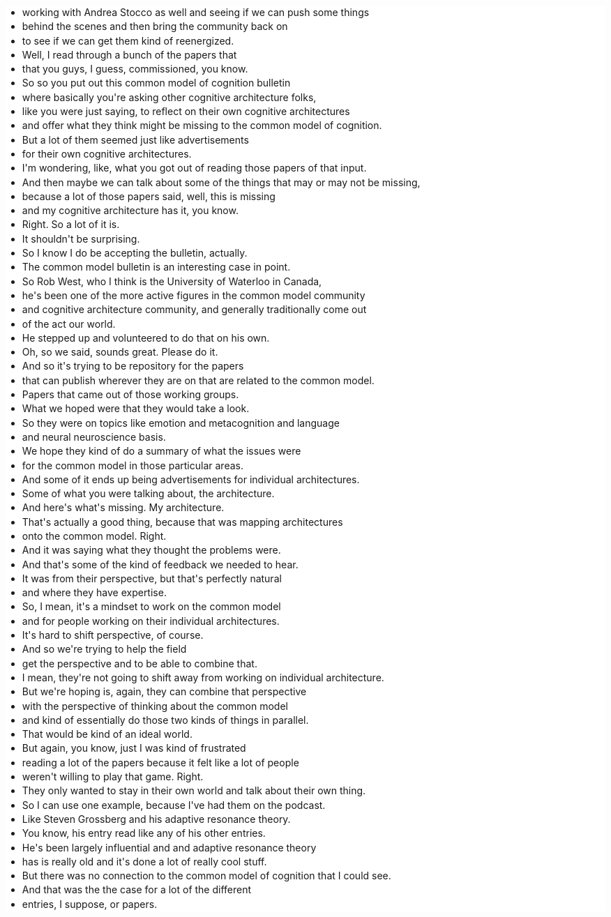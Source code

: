 *  working with Andrea Stocco as well and seeing if we can push some things
*  behind the scenes and then bring the community back on
*  to see if we can get them kind of reenergized.
*  Well, I read through a bunch of the papers that
*  that you guys, I guess, commissioned, you know.
*  So so you put out this common model of cognition bulletin
*  where basically you're asking other cognitive architecture folks,
*  like you were just saying, to reflect on their own cognitive architectures
*  and offer what they think might be missing to the common model of cognition.
*  But a lot of them seemed just like advertisements
*  for their own cognitive architectures.
*  I'm wondering, like, what you got out of reading those papers of that input.
*  And then maybe we can talk about some of the things that may or may not be missing,
*  because a lot of those papers said, well, this is missing
*  and my cognitive architecture has it, you know.
*  Right. So a lot of it is.
*  It shouldn't be surprising.
*  So I know I do be accepting the bulletin, actually.
*  The common model bulletin is an interesting case in point.
*  So Rob West, who I think is the University of Waterloo in Canada,
*  he's been one of the more active figures in the common model community
*  and cognitive architecture community, and generally traditionally come out
*  of the act our world.
*  He stepped up and volunteered to do that on his own.
*  Oh, so we said, sounds great. Please do it.
*  And so it's trying to be repository for the papers
*  that can publish wherever they are on that are related to the common model.
*  Papers that came out of those working groups.
*  What we hoped were that they would take a look.
*  So they were on topics like emotion and metacognition and language
*  and neural neuroscience basis.
*  We hope they kind of do a summary of what the issues were
*  for the common model in those particular areas.
*  And some of it ends up being advertisements for individual architectures.
*  Some of what you were talking about, the architecture.
*  And here's what's missing. My architecture.
*  That's actually a good thing, because that was mapping architectures
*  onto the common model. Right.
*  And it was saying what they thought the problems were.
*  And that's some of the kind of feedback we needed to hear.
*  It was from their perspective, but that's perfectly natural
*  and where they have expertise.
*  So, I mean, it's a mindset to work on the common model
*  and for people working on their individual architectures.
*  It's hard to shift perspective, of course.
*  And so we're trying to help the field
*  get the perspective and to be able to combine that.
*  I mean, they're not going to shift away from working on individual architecture.
*  But we're hoping is, again, they can combine that perspective
*  with the perspective of thinking about the common model
*  and kind of essentially do those two kinds of things in parallel.
*  That would be kind of an ideal world.
*  But again, you know, just I was kind of frustrated
*  reading a lot of the papers because it felt like a lot of people
*  weren't willing to play that game. Right.
*  They only wanted to stay in their own world and talk about their own thing.
*  So I can use one example, because I've had them on the podcast.
*  Like Steven Grossberg and his adaptive resonance theory.
*  You know, his entry read like any of his other entries.
*  He's been largely influential and and adaptive resonance theory
*  has is really old and it's done a lot of really cool stuff.
*  But there was no connection to the common model of cognition that I could see.
*  And that was the the case for a lot of the different
*  entries, I suppose, or papers.